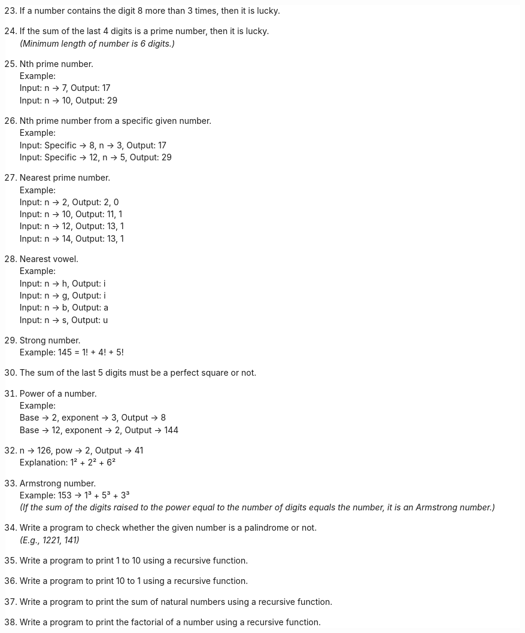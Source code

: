 23) If a number contains the digit 8 more than 3 times, then it is lucky.

24) If the sum of the last 4 digits is a prime number, then it is lucky.  
    *(Minimum length of number is 6 digits.)*

25) Nth prime number.  
    Example:  
    Input: n → 7, Output: 17  
    Input: n → 10, Output: 29

26) Nth prime number from a specific given number.  
    Example:  
    Input: Specific → 8, n → 3, Output: 17  
    Input: Specific → 12, n → 5, Output: 29

27) Nearest prime number.  
    Example:  
    Input: n → 2, Output: 2, 0  
    Input: n → 10, Output: 11, 1  
    Input: n → 12, Output: 13, 1  
    Input: n → 14, Output: 13, 1

28) Nearest vowel.  
    Example:  
    Input: n → h, Output: i  
    Input: n → g, Output: i  
    Input: n → b, Output: a  
    Input: n → s, Output: u

29) Strong number.  
    Example: 145 = 1! + 4! + 5!

30) The sum of the last 5 digits must be a perfect square or not.

31) Power of a number.  
    Example:  
    Base → 2, exponent → 3, Output → 8  
    Base → 12, exponent → 2, Output → 144

32) n → 126, pow → 2, Output → 41  
    Explanation: 1² + 2² + 6²

33) Armstrong number.  
    Example: 153 → 1³ + 5³ + 3³  
    *(If the sum of the digits raised to the power equal to the number of digits equals the number, it is an Armstrong number.)*

34) Write a program to check whether the given number is a palindrome or not.  
    *(E.g., 1221, 141)*

35) Write a program to print 1 to 10 using a recursive function.

36) Write a program to print 10 to 1 using a recursive function.

37) Write a program to print the sum of natural numbers using a recursive function.

38) Write a program to print the factorial of a number using a recursive function.
